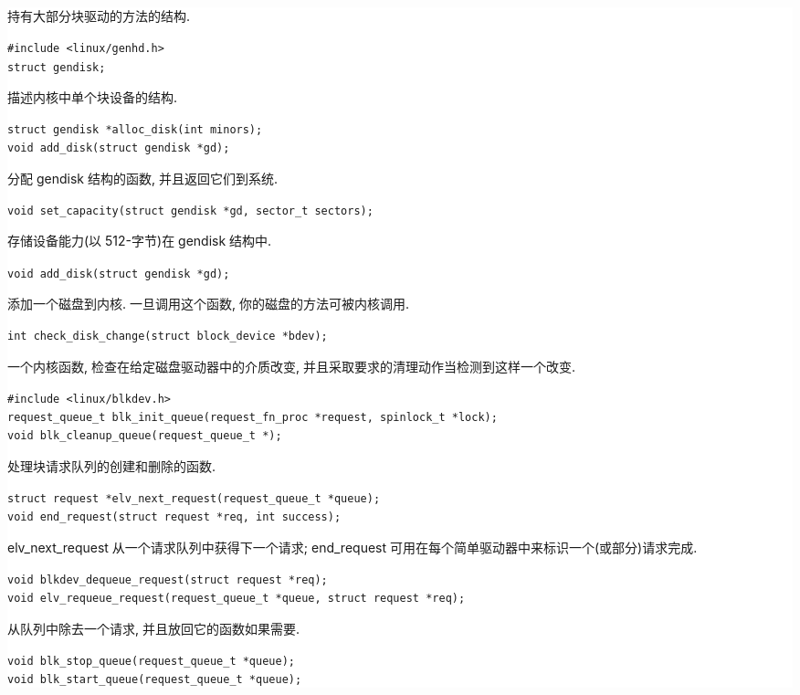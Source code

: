 持有大部分块驱动的方法的结构.

```
#include <linux/genhd.h>
struct gendisk;
```

描述内核中单个块设备的结构.

```
struct gendisk *alloc_disk(int minors);
void add_disk(struct gendisk *gd);
```

分配 gendisk 结构的函数, 并且返回它们到系统.

```
void set_capacity(struct gendisk *gd, sector_t sectors);

```

存储设备能力(以 512-字节)在 gendisk 结构中.

```
void add_disk(struct gendisk *gd);

```

添加一个磁盘到内核. 一旦调用这个函数, 你的磁盘的方法可被内核调用.

```
int check_disk_change(struct block_device *bdev);

```

一个内核函数, 检查在给定磁盘驱动器中的介质改变, 并且采取要求的清理动作当检测到这样一个改变.

```
#include <linux/blkdev.h>
request_queue_t blk_init_queue(request_fn_proc *request, spinlock_t *lock);
void blk_cleanup_queue(request_queue_t *);
```

处理块请求队列的创建和删除的函数.

```
struct request *elv_next_request(request_queue_t *queue);
void end_request(struct request *req, int success);
```

elv_next_request 从一个请求队列中获得下一个请求; end_request 可用在每个简单驱动器中来标识一个(或部分)请求完成.

```
void blkdev_dequeue_request(struct request *req);
void elv_requeue_request(request_queue_t *queue, struct request *req);
```

从队列中除去一个请求, 并且放回它的函数如果需要.

```
void blk_stop_queue(request_queue_t *queue);
void blk_start_queue(request_queue_t *queue);
```
